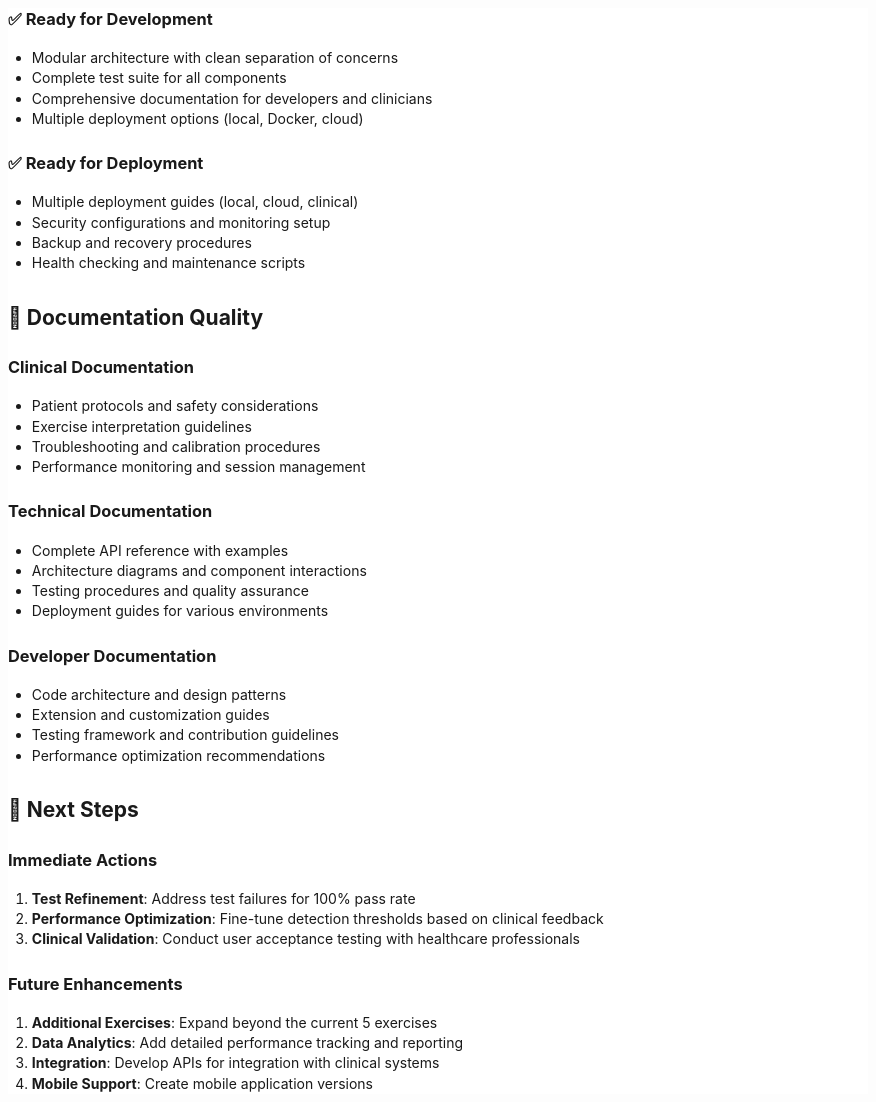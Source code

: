 ### **✅ Ready for Development**

- Modular architecture with clean separation of concerns
- Complete test suite for all components
- Comprehensive documentation for developers and clinicians
- Multiple deployment options (local, Docker, cloud)

### **✅ Ready for Deployment**

- Multiple deployment guides (local, cloud, clinical)
- Security configurations and monitoring setup
- Backup and recovery procedures
- Health checking and maintenance scripts

## 📖 Documentation Quality

### **Clinical Documentation**

- Patient protocols and safety considerations
- Exercise interpretation guidelines
- Troubleshooting and calibration procedures
- Performance monitoring and session management

### **Technical Documentation**

- Complete API reference with examples
- Architecture diagrams and component interactions
- Testing procedures and quality assurance
- Deployment guides for various environments

### **Developer Documentation**

- Code architecture and design patterns
- Extension and customization guides
- Testing framework and contribution guidelines
- Performance optimization recommendations

## 🚀 Next Steps

### **Immediate Actions**

1. **Test Refinement**: Address test failures for 100% pass rate
2. **Performance Optimization**: Fine-tune detection thresholds based on clinical feedback
3. **Clinical Validation**: Conduct user acceptance testing with healthcare professionals

### **Future Enhancements**

1. **Additional Exercises**: Expand beyond the current 5 exercises
2. **Data Analytics**: Add detailed performance tracking and reporting
3. **Integration**: Develop APIs for integration with clinical systems
4. **Mobile Support**: Create mobile application versions
